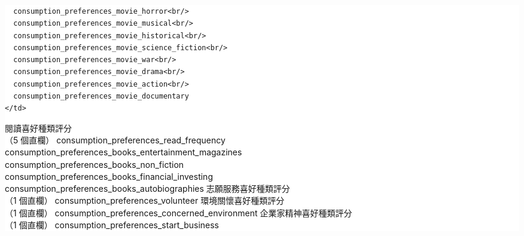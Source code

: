       consumption_preferences_movie_horror<br/>
      consumption_preferences_movie_musical<br/>
      consumption_preferences_movie_historical<br/>
      consumption_preferences_movie_science_fiction<br/>
      consumption_preferences_movie_war<br/>
      consumption_preferences_movie_drama<br/>
      consumption_preferences_movie_action<br/>
      consumption_preferences_movie_documentary
    </td>
  </tr>
  <tr>
    <td style="vertical-align:top">
      閱讀喜好種類評分<br/>（5 個直欄）
    </td>
    <td style="vertical-align:top">
      consumption_preferences_read_frequency<br/>
      consumption_preferences_books_entertainment_magazines<br/>
      consumption_preferences_books_non_fiction<br/>
      consumption_preferences_books_financial_investing<br/>
      consumption_preferences_books_autobiographies
    </td>
  </tr>
  <tr>
    <td style="vertical-align:top">
      志願服務喜好種類評分<br/>（1 個直欄）
    </td>
    <td style="vertical-align:top">
      consumption_preferences_volunteer
    </td>
  </tr>
  <tr>
    <td style="vertical-align:top">
      環境關懷喜好種類評分<br/>（1 個直欄）
    </td>
    <td style="vertical-align:top">
      consumption_preferences_concerned_environment
    </td>
  </tr>
  <tr>
    <td style="vertical-align:top">
      企業家精神喜好種類評分<br/>（1 個直欄）
    </td>
    <td style="vertical-align:top">
      consumption_preferences_start_business
    </td>
  </tr>
</table>
